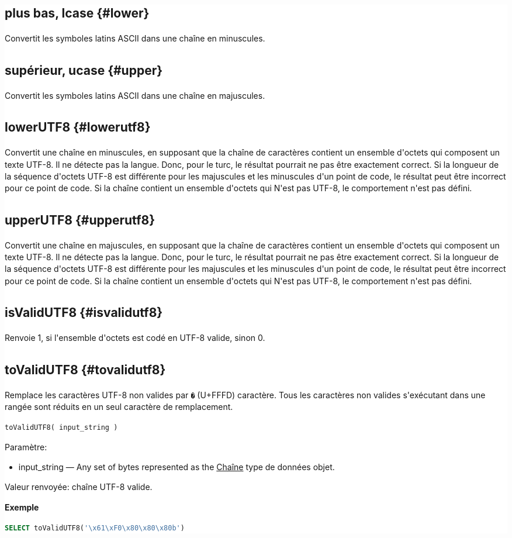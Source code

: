 ## plus bas, lcase {#lower}

Convertit les symboles latins ASCII dans une chaîne en minuscules.

## supérieur, ucase {#upper}

Convertit les symboles latins ASCII dans une chaîne en majuscules.

## lowerUTF8 {#lowerutf8}

Convertit une chaîne en minuscules, en supposant que la chaîne de caractères contient un ensemble d'octets qui composent un texte UTF-8.
Il ne détecte pas la langue. Donc, pour le turc, le résultat pourrait ne pas être exactement correct.
Si la longueur de la séquence d'octets UTF-8 est différente pour les majuscules et les minuscules d'un point de code, le résultat peut être incorrect pour ce point de code.
Si la chaîne contient un ensemble d'octets qui N'est pas UTF-8, le comportement n'est pas défini.

## upperUTF8 {#upperutf8}

Convertit une chaîne en majuscules, en supposant que la chaîne de caractères contient un ensemble d'octets qui composent un texte UTF-8.
Il ne détecte pas la langue. Donc, pour le turc, le résultat pourrait ne pas être exactement correct.
Si la longueur de la séquence d'octets UTF-8 est différente pour les majuscules et les minuscules d'un point de code, le résultat peut être incorrect pour ce point de code.
Si la chaîne contient un ensemble d'octets qui N'est pas UTF-8, le comportement n'est pas défini.

## isValidUTF8 {#isvalidutf8}

Renvoie 1, si l'ensemble d'octets est codé en UTF-8 valide, sinon 0.

## toValidUTF8 {#tovalidutf8}

Remplace les caractères UTF-8 non valides par `�` (U+FFFD) caractère. Tous les caractères non valides s'exécutant dans une rangée sont réduits en un seul caractère de remplacement.

``` sql
toValidUTF8( input_string )
```

Paramètre:

-   input\_string — Any set of bytes represented as the [Chaîne](../../sql_reference/data_types/string.md) type de données objet.

Valeur renvoyée: chaîne UTF-8 valide.

**Exemple**

``` sql
SELECT toValidUTF8('\x61\xF0\x80\x80\x80b')
```
